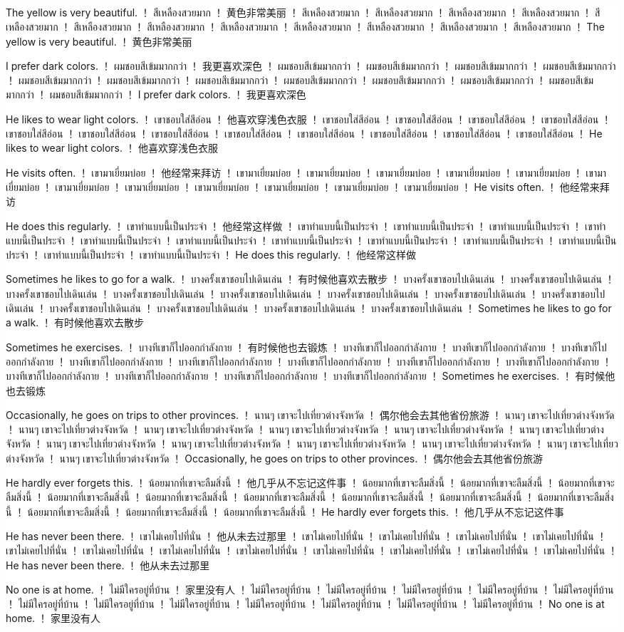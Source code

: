 The yellow is very beautiful.	！	สีเหลืองสวยมาก	！	黄色非常美丽	！	สีเหลืองสวยมาก	！	สีเหลืองสวยมาก	！	สีเหลืองสวยมาก	！	สีเหลืองสวยมาก	！	สีเหลืองสวยมาก	！	สีเหลืองสวยมาก	！	สีเหลืองสวยมาก	！	สีเหลืองสวยมาก	！	สีเหลืองสวยมาก	！	สีเหลืองสวยมาก	！	สีเหลืองสวยมาก	！	สีเหลืองสวยมาก	！	The yellow is very beautiful.	！	黄色非常美丽

I prefer dark colors.	！	ผมชอบสีเข้มมากกว่า	！	我更喜欢深色	！	ผมชอบสีเข้มมากกว่า	！	ผมชอบสีเข้มมากกว่า	！	ผมชอบสีเข้มมากกว่า	！	ผมชอบสีเข้มมากกว่า	！	ผมชอบสีเข้มมากกว่า	！	ผมชอบสีเข้มมากกว่า	！	ผมชอบสีเข้มมากกว่า	！	ผมชอบสีเข้มมากกว่า	！	ผมชอบสีเข้มมากกว่า	！	ผมชอบสีเข้มมากกว่า	！	ผมชอบสีเข้มมากกว่า	！	ผมชอบสีเข้มมากกว่า	！	I prefer dark colors.	！	我更喜欢深色

He likes to wear light colors.	！	เขาชอบใส่สีอ่อน	！	他喜欢穿浅色衣服	！	เขาชอบใส่สีอ่อน	！	เขาชอบใส่สีอ่อน	！	เขาชอบใส่สีอ่อน	！	เขาชอบใส่สีอ่อน	！	เขาชอบใส่สีอ่อน	！	เขาชอบใส่สีอ่อน	！	เขาชอบใส่สีอ่อน	！	เขาชอบใส่สีอ่อน	！	เขาชอบใส่สีอ่อน	！	เขาชอบใส่สีอ่อน	！	เขาชอบใส่สีอ่อน	！	เขาชอบใส่สีอ่อน	！	He likes to wear light colors.	！	他喜欢穿浅色衣服

He visits often.	！	เขามาเยี่ยมบ่อย	！	他经常来拜访	！	เขามาเยี่ยมบ่อย	！	เขามาเยี่ยมบ่อย	！	เขามาเยี่ยมบ่อย	！	เขามาเยี่ยมบ่อย	！	เขามาเยี่ยมบ่อย	！	เขามาเยี่ยมบ่อย	！	เขามาเยี่ยมบ่อย	！	เขามาเยี่ยมบ่อย	！	เขามาเยี่ยมบ่อย	！	เขามาเยี่ยมบ่อย	！	เขามาเยี่ยมบ่อย	！	เขามาเยี่ยมบ่อย	！	He visits often.	！	他经常来拜访

He does this regularly.	！	เขาทำแบบนี้เป็นประจำ	！	他经常这样做	！	เขาทำแบบนี้เป็นประจำ	！	เขาทำแบบนี้เป็นประจำ	！	เขาทำแบบนี้เป็นประจำ	！	เขาทำแบบนี้เป็นประจำ	！	เขาทำแบบนี้เป็นประจำ	！	เขาทำแบบนี้เป็นประจำ	！	เขาทำแบบนี้เป็นประจำ	！	เขาทำแบบนี้เป็นประจำ	！	เขาทำแบบนี้เป็นประจำ	！	เขาทำแบบนี้เป็นประจำ	！	เขาทำแบบนี้เป็นประจำ	！	เขาทำแบบนี้เป็นประจำ	！	He does this regularly.	！	他经常这样做

Sometimes he likes to go for a walk.	！	บางครั้งเขาชอบไปเดินเล่น	！	有时候他喜欢去散步	！	บางครั้งเขาชอบไปเดินเล่น	！	บางครั้งเขาชอบไปเดินเล่น	！	บางครั้งเขาชอบไปเดินเล่น	！	บางครั้งเขาชอบไปเดินเล่น	！	บางครั้งเขาชอบไปเดินเล่น	！	บางครั้งเขาชอบไปเดินเล่น	！	บางครั้งเขาชอบไปเดินเล่น	！	บางครั้งเขาชอบไปเดินเล่น	！	บางครั้งเขาชอบไปเดินเล่น	！	บางครั้งเขาชอบไปเดินเล่น	！	บางครั้งเขาชอบไปเดินเล่น	！	บางครั้งเขาชอบไปเดินเล่น	！	Sometimes he likes to go for a walk.	！	有时候他喜欢去散步

Sometimes he exercises.	！	บางทีเขาก็ไปออกกำลังกาย	！	有时候他也去锻炼	！	บางทีเขาก็ไปออกกำลังกาย	！	บางทีเขาก็ไปออกกำลังกาย	！	บางทีเขาก็ไปออกกำลังกาย	！	บางทีเขาก็ไปออกกำลังกาย	！	บางทีเขาก็ไปออกกำลังกาย	！	บางทีเขาก็ไปออกกำลังกาย	！	บางทีเขาก็ไปออกกำลังกาย	！	บางทีเขาก็ไปออกกำลังกาย	！	บางทีเขาก็ไปออกกำลังกาย	！	บางทีเขาก็ไปออกกำลังกาย	！	บางทีเขาก็ไปออกกำลังกาย	！	บางทีเขาก็ไปออกกำลังกาย	！	Sometimes he exercises.	！	有时候他也去锻炼

Occasionally, he goes on trips to other provinces.	！	นานๆ เขาจะไปเที่ยวต่างจังหวัด	！	偶尔他会去其他省份旅游	！	นานๆ เขาจะไปเที่ยวต่างจังหวัด	！	นานๆ เขาจะไปเที่ยวต่างจังหวัด	！	นานๆ เขาจะไปเที่ยวต่างจังหวัด	！	นานๆ เขาจะไปเที่ยวต่างจังหวัด	！	นานๆ เขาจะไปเที่ยวต่างจังหวัด	！	นานๆ เขาจะไปเที่ยวต่างจังหวัด	！	นานๆ เขาจะไปเที่ยวต่างจังหวัด	！	นานๆ เขาจะไปเที่ยวต่างจังหวัด	！	นานๆ เขาจะไปเที่ยวต่างจังหวัด	！	นานๆ เขาจะไปเที่ยวต่างจังหวัด	！	นานๆ เขาจะไปเที่ยวต่างจังหวัด	！	นานๆ เขาจะไปเที่ยวต่างจังหวัด	！	Occasionally, he goes on trips to other provinces.	！	偶尔他会去其他省份旅游

He hardly ever forgets this.	！	น้อยมากที่เขาจะลืมสิ่งนี้	！	他几乎从不忘记这件事	！	น้อยมากที่เขาจะลืมสิ่งนี้	！	น้อยมากที่เขาจะลืมสิ่งนี้	！	น้อยมากที่เขาจะลืมสิ่งนี้	！	น้อยมากที่เขาจะลืมสิ่งนี้	！	น้อยมากที่เขาจะลืมสิ่งนี้	！	น้อยมากที่เขาจะลืมสิ่งนี้	！	น้อยมากที่เขาจะลืมสิ่งนี้	！	น้อยมากที่เขาจะลืมสิ่งนี้	！	น้อยมากที่เขาจะลืมสิ่งนี้	！	น้อยมากที่เขาจะลืมสิ่งนี้	！	น้อยมากที่เขาจะลืมสิ่งนี้	！	น้อยมากที่เขาจะลืมสิ่งนี้	！	He hardly ever forgets this.	！	他几乎从不忘记这件事

He has never been there.	！	เขาไม่เคยไปที่นั่น	！	他从未去过那里	！	เขาไม่เคยไปที่นั่น	！	เขาไม่เคยไปที่นั่น	！	เขาไม่เคยไปที่นั่น	！	เขาไม่เคยไปที่นั่น	！	เขาไม่เคยไปที่นั่น	！	เขาไม่เคยไปที่นั่น	！	เขาไม่เคยไปที่นั่น	！	เขาไม่เคยไปที่นั่น	！	เขาไม่เคยไปที่นั่น	！	เขาไม่เคยไปที่นั่น	！	เขาไม่เคยไปที่นั่น	！	เขาไม่เคยไปที่นั่น	！	He has never been there.	！	他从未去过那里

No one is at home.	！	ไม่มีใครอยู่ที่บ้าน	！	家里没有人	！	ไม่มีใครอยู่ที่บ้าน	！	ไม่มีใครอยู่ที่บ้าน	！	ไม่มีใครอยู่ที่บ้าน	！	ไม่มีใครอยู่ที่บ้าน	！	ไม่มีใครอยู่ที่บ้าน	！	ไม่มีใครอยู่ที่บ้าน	！	ไม่มีใครอยู่ที่บ้าน	！	ไม่มีใครอยู่ที่บ้าน	！	ไม่มีใครอยู่ที่บ้าน	！	ไม่มีใครอยู่ที่บ้าน	！	ไม่มีใครอยู่ที่บ้าน	！	ไม่มีใครอยู่ที่บ้าน	！	No one is at home.	！	家里没有人
